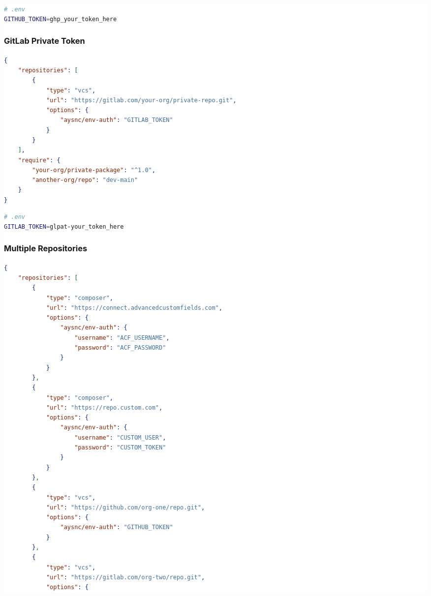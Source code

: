 ```bash
# .env
GITHUB_TOKEN=ghp_your_token_here
```

### GitLab Private Token

```json
{
    "repositories": [
        {
            "type": "vcs",
            "url": "https://gitlab.com/your-org/private-repo.git",
            "options": {
                "aysnc/env-auth": "GITLAB_TOKEN"
            }
        }
    ],
    "require": {
        "your-org/private-package": "^1.0",
        "another-org/repo": "dev-main"
    }
}
```

```bash
# .env
GITLAB_TOKEN=glpat-your_token_here
```

### Multiple Repositories

```json
{
    "repositories": [
        {
            "type": "composer",
            "url": "https://connect.advancedcustomfields.com",
            "options": {
                "aysnc/env-auth": {
                    "username": "ACF_USERNAME",
                    "password": "ACF_PASSWORD"
                }
            }
        },
        {
            "type": "composer",
            "url": "https://repo.custom.com",
            "options": {
                "aysnc/env-auth": {
                    "username": "CUSTOM_USER",
                    "password": "CUSTOM_TOKEN"
                }
            }
        },
        {
            "type": "vcs",
            "url": "https://github.com/org-one/repo.git",
            "options": {
                "aysnc/env-auth": "GITHUB_TOKEN"
            }
        },
        {
            "type": "vcs",
            "url": "https://gitlab.com/org-two/repo.git",
            "options": {
```